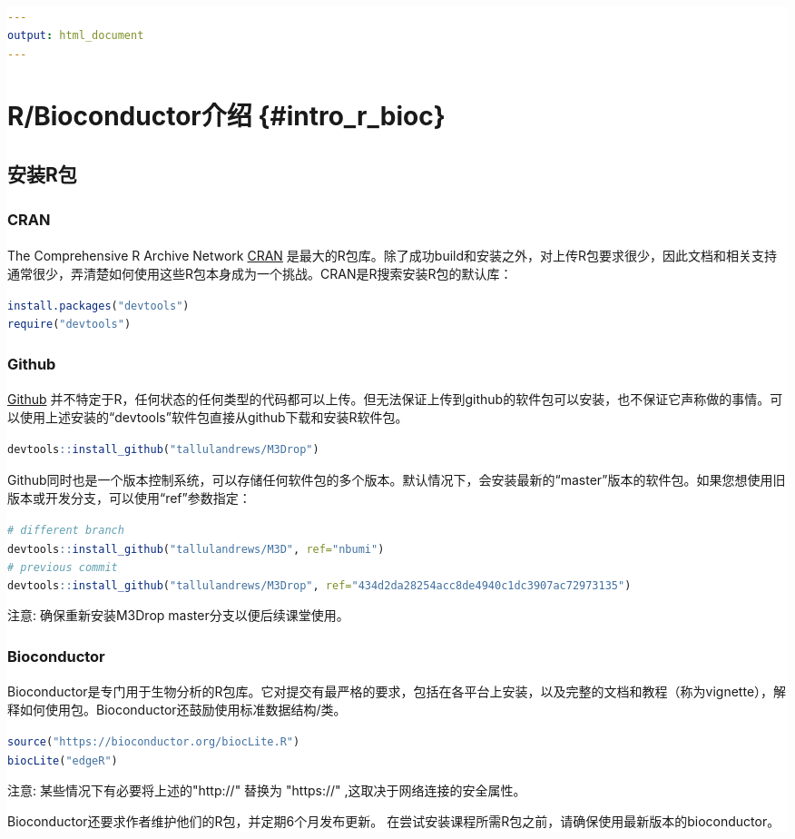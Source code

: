 ```yaml
---
output: html_document
---
```




# R/Bioconductor介绍 {#intro_r_bioc}

## 安装R包

### CRAN

The Comprehensive R Archive Network [CRAN](https://cran.r-project.org/) 是最大的R包库。除了成功build和安装之外，对上传R包要求很少，因此文档和相关支持通常很少，弄清楚如何使用这些R包本身成为一个挑战。CRAN是R搜索安装R包的默认库：


```r
install.packages("devtools")
require("devtools")
```

### Github

[Github](https://github.com/) 并不特定于R，任何状态的任何类型的代码都可以上传。但无法保证上传到github的软件包可以安装，也不保证它声称做的事情。可以使用上述安装的“devtools”软件包直接从github下载和安装R软件包。


```r
devtools::install_github("tallulandrews/M3Drop")
```

Github同时也是一个版本控制系统，可以存储任何软件包的多个版本。默认情况下，会安装最新的“master”版本的软件包。如果您想使用旧版本或开发分支，可以使用“ref”参数指定：


```r
# different branch
devtools::install_github("tallulandrews/M3D", ref="nbumi")
# previous commit
devtools::install_github("tallulandrews/M3Drop", ref="434d2da28254acc8de4940c1dc3907ac72973135")
```
注意: 确保重新安装M3Drop master分支以便后续课堂使用。

### Bioconductor
Bioconductor是专门用于生物分析的R包库。它对提交有最严格的要求，包括在各平台上安装，以及完整的文档和教程（称为vignette），解释如何使用包。Bioconductor还鼓励使用标准数据结构/类。


```r
source("https://bioconductor.org/biocLite.R")
biocLite("edgeR")
```

注意: 某些情况下有必要将上述的"http://" 替换为 "https://" ,这取决于网络连接的安全属性。

Bioconductor还要求作者维护他们的R包，并定期6个月发布更新。 在尝试安装课程所需R包之前，请确保使用最新版本的bioconductor。
